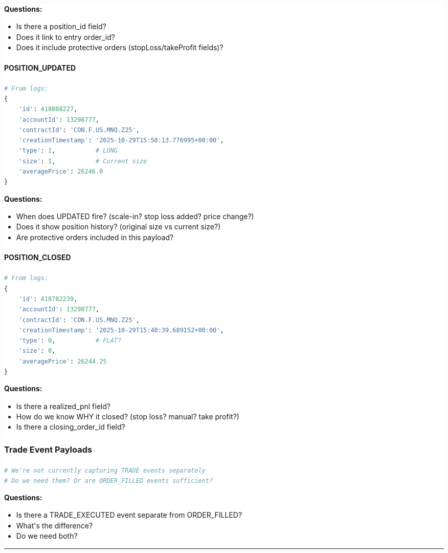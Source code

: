**Questions:**
- Is there a position_id field?
- Does it link to entry order_id?
- Does it include protective orders (stopLoss/takeProfit fields)?

#### POSITION_UPDATED
```python
# From logs:
{
    'id': 418808227,
    'accountId': 13298777,
    'contractId': 'CON.F.US.MNQ.Z25',
    'creationTimestamp': '2025-10-29T15:50:13.776995+00:00',
    'type': 1,           # LONG
    'size': 1,           # Current size
    'averagePrice': 26246.0
}
```

**Questions:**
- When does UPDATED fire? (scale-in? stop loss added? price change?)
- Does it show position history? (original size vs current size?)
- Are protective orders included in this payload?

#### POSITION_CLOSED
```python
# From logs:
{
    'id': 418782239,
    'accountId': 13298777,
    'contractId': 'CON.F.US.MNQ.Z25',
    'creationTimestamp': '2025-10-29T15:40:39.689152+00:00',
    'type': 0,           # FLAT?
    'size': 0,
    'averagePrice': 26244.25
}
```

**Questions:**
- Is there a realized_pnl field?
- How do we know WHY it closed? (stop loss? manual? take profit?)
- Is there a closing_order_id field?

### Trade Event Payloads

```python
# We're not currently capturing TRADE events separately
# Do we need them? Or are ORDER_FILLED events sufficient?
```

**Questions:**
- Is there a TRADE_EXECUTED event separate from ORDER_FILLED?
- What's the difference?
- Do we need both?

---